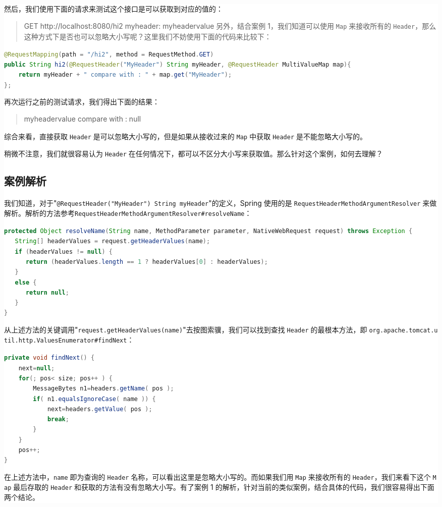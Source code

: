 然后，我们使用下面的请求来测试这个接口是可以获取到对应的值的：
>GET http://localhost:8080/hi2
>myheader: myheadervalue
另外，结合案例 1，我们知道可以使用 `Map` 来接收所有的 `Header`，那么这种方式下是否也可以忽略大小写呢？这里我们不妨使用下面的代码来比较下：

```java
@RequestMapping(path = "/hi2", method = RequestMethod.GET)
public String hi2(@RequestHeader("MyHeader") String myHeader, @RequestHeader MultiValueMap map){
    return myHeader + " compare with : " + map.get("MyHeader");
};
```

再次运行之前的测试请求，我们得出下面的结果：
>myheadervalue compare with : null

综合来看，直接获取 `Header` 是可以忽略大小写的，但是如果从接收过来的 `Map` 中获取 `Header` 是不能忽略大小写的。

稍微不注意，我们就很容易认为 `Header` 在任何情况下，都可以不区分大小写来获取值。那么针对这个案例，如何去理解？

## 案例解析

我们知道，对于"`@RequestHeader("MyHeader") String myHeader`"的定义，Spring 使用的是 `RequestHeaderMethodArgumentResolver` 来做解析。解析的方法参考`RequestHeaderMethodArgumentResolver#resolveName`：

```java
protected Object resolveName(String name, MethodParameter parameter, NativeWebRequest request) throws Exception {
   String[] headerValues = request.getHeaderValues(name);
   if (headerValues != null) {
      return (headerValues.length == 1 ? headerValues[0] : headerValues);
   }
   else {
      return null;
   }
}
```

从上述方法的关键调用"`request.getHeaderValues(name)`"去按图索骥，我们可以找到查找 `Header` 的最根本方法，即 `org.apache.tomcat.util.http.ValuesEnumerator#findNext`：

```java
private void findNext() {
    next=null;
    for(; pos< size; pos++ ) {
        MessageBytes n1=headers.getName( pos );
        if( n1.equalsIgnoreCase( name )) {
            next=headers.getValue( pos );
            break;
        }
    }
    pos++;
}
```

在上述方法中，`name` 即为查询的 `Header` 名称，可以看出这里是忽略大小写的。而如果我们用 `Map` 来接收所有的 `Header`，我们来看下这个 `Map` 最后存取的 `Header` 和获取的方法有没有忽略大小写。有了案例 1 的解析，针对当前的类似案例，结合具体的代码，我们很容易得出下面两个结论。
